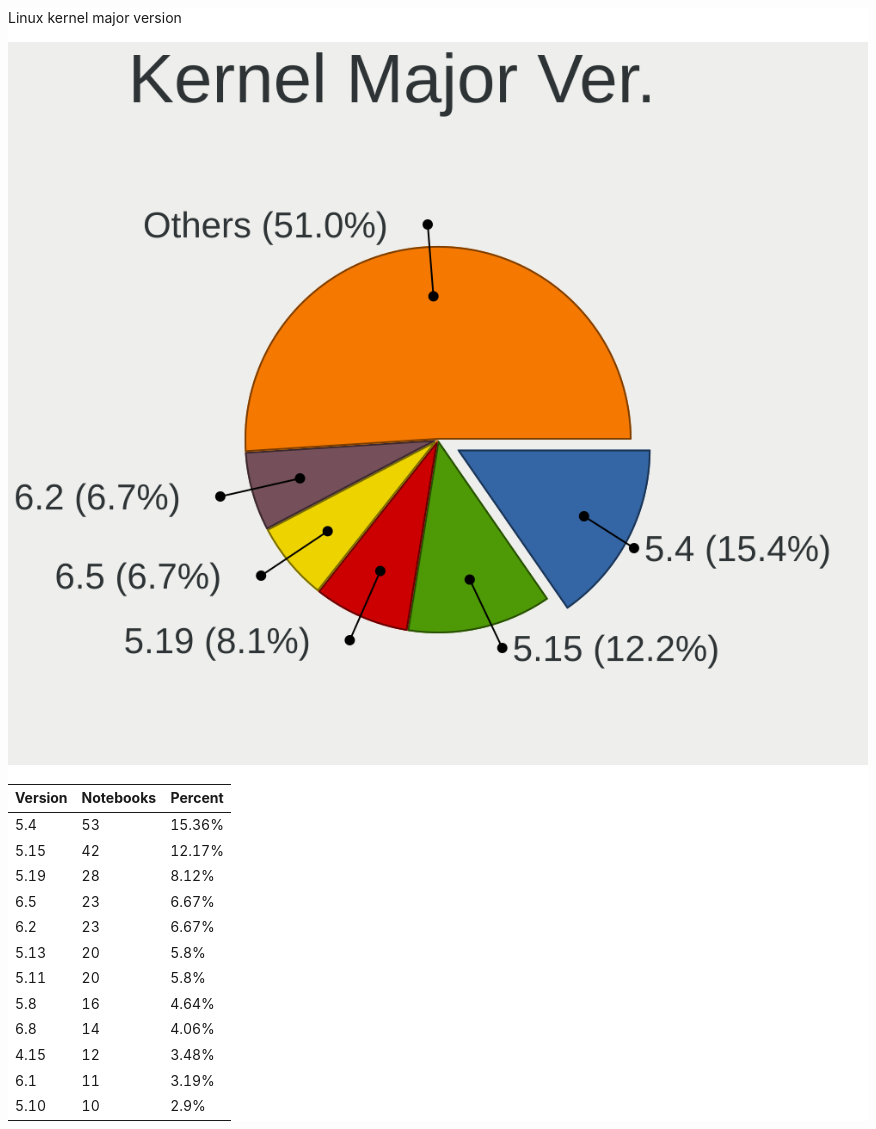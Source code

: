 Linux kernel major version

![Kernel Major Ver.](./images/pie_chart/os_kernel_major.svg)


| Version | Notebooks | Percent |
|---------|-----------|---------|
| 5.4     | 53        | 15.36%  |
| 5.15    | 42        | 12.17%  |
| 5.19    | 28        | 8.12%   |
| 6.5     | 23        | 6.67%   |
| 6.2     | 23        | 6.67%   |
| 5.13    | 20        | 5.8%    |
| 5.11    | 20        | 5.8%    |
| 5.8     | 16        | 4.64%   |
| 6.8     | 14        | 4.06%   |
| 4.15    | 12        | 3.48%   |
| 6.1     | 11        | 3.19%   |
| 5.10    | 10        | 2.9%    |